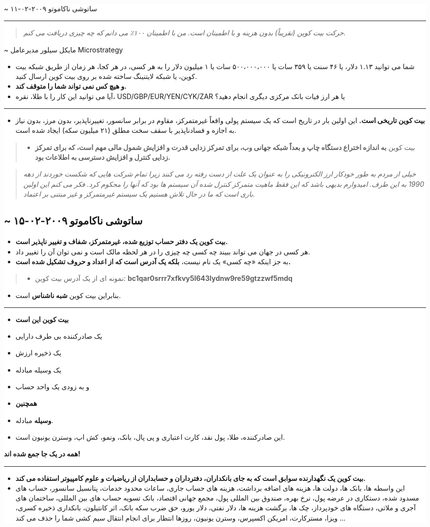 ~ ساتوشی ناکاموتو ۲۰۰۹-۰۲-۱۱

---
>*حرکت بیت کوین (تقریباً) بدون هزینه و با اطمینان است.
من با اطمینان ۱۰۰٪ می دانم که چه چیزی دریافت می کنم.*

~ مایکل سیلور مدیرعامل Microstrategy

* شما می توانید ۱.۱۳ دلار، یا ۴۶ سنت یا ۳۵۹ سات یا ۵۰۰،۰۰۰،۰۰۰ سات یا ۱ میلیون دلار را به هر کسی، در هر کجا، هر زمان از طریق شبکه بیت کوین، یا شبکه لایتنینگ ساخته شده بر روی بیت کوین ارسال کنید.
* **و هیچ کس نمی تواند شما را متوقف کند.**
* آیا می توانید این کار را با طلا، نقره، USD/GBP/EUR/YEN/CYK/ZAR یا هر ارز فیات بانک مرکزی دیگری انجام دهید؟

---
* **بیت کوین تاریخی است.** این اولین بار در تاریخ است که یک سیستم پولی واقعاً غیرمتمرکز، مقاوم در برابر سانسور، تغییرناپذیر، بدون مرز، بدون نیاز به اجازه و فسادناپذیر با سقف سخت مطلق (۲۱ میلیون سکه) ایجاد شده است.
>* بیت کوین **به اندازه اختراع دستگاه چاپ و بعداً شبکه جهانی وب، برای تمرکز زدایی قدرت و افزایش شمول مالی مهم است، که برای تمرکز زدایی کنترل و افزایش دسترسی به اطلاعات بود.**


>*خیلی از مردم به طور خودکار
>ارز الکترونیکی را به عنوان یک علت از دست رفته رد می کنند
>زیرا تمام شرکت هایی که شکست خوردند
>از دهه 1990 به این طرف.
>امیدوارم بدیهی باشد که این فقط
>ماهیت متمرکز کنترل شده آن سیستم ها بود
>که آنها را محکوم کرد.
>فکر می کنم این اولین باری است که ما در حال تلاش هستیم
>یک سیستم غیرمتمرکز و غیر مبتنی بر اعتماد.*

~ ساتوشی ناکاموتو ۲۰۰۹-۰۲-۱۵
---
* **بیت کوین یک دفتر حساب توزیع شده، غیرمتمرکز، شفاف و تغییر ناپذیر است.**
* هر کسی در جهان می تواند ببیند چه کسی چه چیزی را در هر لحظه مالک است و نمی توان آن را تغییر داد.
* به جز اینکه «چه کسی» یک نام نیست، **بلکه یک آدرس است که از اعداد و حروف تشکیل شده است.**
>* نمونه ای از یک آدرس بیت کوین:
>**bc1qar0srrr7xfkvy5l643lydnw9re59gtzzwf5mdq**

* بنابراین بیت کوین **شبه ناشناس** است.
---
* **بیت کوین این است**
* یک صادرکننده بی طرف دارایی
* یک ذخیره ارزش
* یک وسیله مبادله
* و به زودی یک واحد حساب
* **همچنین**
* **وسیله** مبادله.

* این صادرکننده، طلا، پول نقد، کارت اعتباری و پی پال، بانک، ونمو، کش اپ، وسترن یونیون است.

**همه در یک جا جمع شده اند!**

---
* **بیت کوین یک نگهدارنده سوابق است که به جای بانکداران، دفترداران و حسابداران از ریاضیات و علوم کامپیوتر استفاده می کند.**
* این واسطه ها، بانک ها، دولت ها، هزینه های اضافه برداشت، هزینه های حساب جاری، ساعات محدود خدمات، پتانسیل سانسور، حساب های مسدود شده، دستکاری در عرضه پول، نرخ بهره، صندوق بین المللی پول، مجمع جهانی اقتصاد، بانک تسویه حساب های بین المللی، ساختمان های آجری و ملاتی، دستگاه های خودپرداز، چک ها، برگشت هزینه ها، دلار نفتی، دلار یورو، حق ضرب سکه بانک، اثر کانتیلون، بانکداری ذخیره کسری، ویزا، مسترکارت، امریکن اکسپرس، وسترن یونیون، روزها انتظار برای انجام انتقال سیم کشی شما را حذف می کند ...

